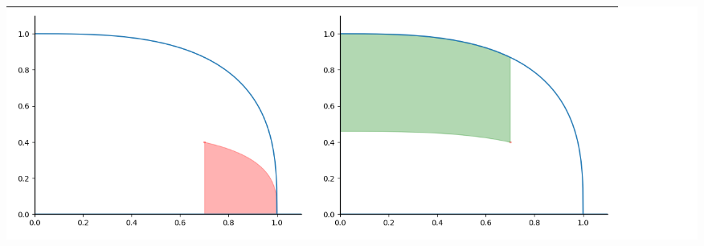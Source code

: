 | <img src="./assets/add.png" alt="add" style="zoom:67%;" /> | <img src="./assets/sub.png" alt="sub" style="zoom:67%;" /> |
| :--------------------------------------------------------: | ---------------------------------------------------------- |